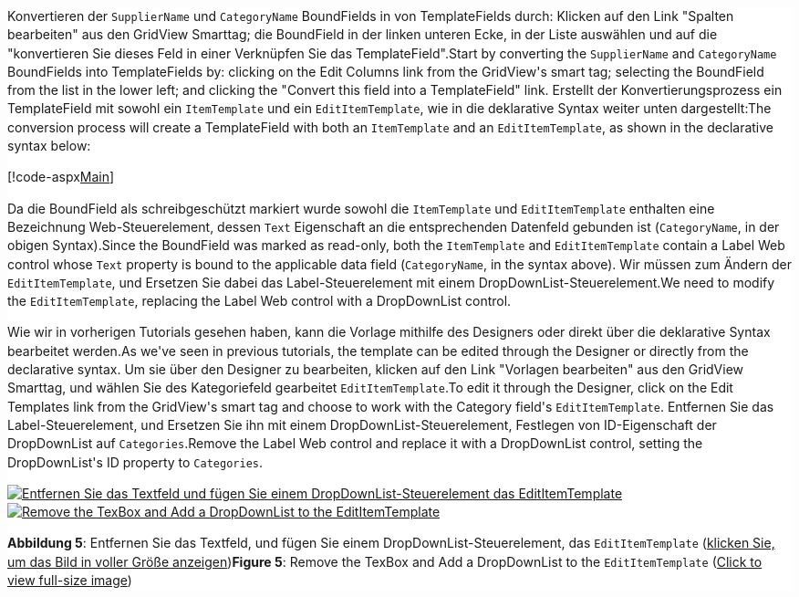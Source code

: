 <span data-ttu-id="f30b9-171">Konvertieren der `SupplierName` und `CategoryName` BoundFields in von TemplateFields durch: Klicken auf den Link "Spalten bearbeiten" aus den GridView Smarttag; die BoundField in der linken unteren Ecke, in der Liste auswählen und auf die "konvertieren Sie dieses Feld in einer Verknüpfen Sie das TemplateField".</span><span class="sxs-lookup"><span data-stu-id="f30b9-171">Start by converting the `SupplierName` and `CategoryName` BoundFields into TemplateFields by: clicking on the Edit Columns link from the GridView's smart tag; selecting the BoundField from the list in the lower left; and clicking the "Convert this field into a TemplateField" link.</span></span> <span data-ttu-id="f30b9-172">Erstellt der Konvertierungsprozess ein TemplateField mit sowohl ein `ItemTemplate` und ein `EditItemTemplate`, wie in die deklarative Syntax weiter unten dargestellt:</span><span class="sxs-lookup"><span data-stu-id="f30b9-172">The conversion process will create a TemplateField with both an `ItemTemplate` and an `EditItemTemplate`, as shown in the declarative syntax below:</span></span>


[!code-aspx[Main](customizing-the-data-modification-interface-vb/samples/sample4.aspx)]

<span data-ttu-id="f30b9-173">Da die BoundField als schreibgeschützt markiert wurde sowohl die `ItemTemplate` und `EditItemTemplate` enthalten eine Bezeichnung Web-Steuerelement, dessen `Text` Eigenschaft an die entsprechenden Datenfeld gebunden ist (`CategoryName`, in der obigen Syntax).</span><span class="sxs-lookup"><span data-stu-id="f30b9-173">Since the BoundField was marked as read-only, both the `ItemTemplate` and `EditItemTemplate` contain a Label Web control whose `Text` property is bound to the applicable data field (`CategoryName`, in the syntax above).</span></span> <span data-ttu-id="f30b9-174">Wir müssen zum Ändern der `EditItemTemplate`, und Ersetzen Sie dabei das Label-Steuerelement mit einem DropDownList-Steuerelement.</span><span class="sxs-lookup"><span data-stu-id="f30b9-174">We need to modify the `EditItemTemplate`, replacing the Label Web control with a DropDownList control.</span></span>

<span data-ttu-id="f30b9-175">Wie wir in vorherigen Tutorials gesehen haben, kann die Vorlage mithilfe des Designers oder direkt über die deklarative Syntax bearbeitet werden.</span><span class="sxs-lookup"><span data-stu-id="f30b9-175">As we've seen in previous tutorials, the template can be edited through the Designer or directly from the declarative syntax.</span></span> <span data-ttu-id="f30b9-176">Um sie über den Designer zu bearbeiten, klicken auf den Link "Vorlagen bearbeiten" aus den GridView Smarttag, und wählen Sie des Kategoriefeld gearbeitet `EditItemTemplate`.</span><span class="sxs-lookup"><span data-stu-id="f30b9-176">To edit it through the Designer, click on the Edit Templates link from the GridView's smart tag and choose to work with the Category field's `EditItemTemplate`.</span></span> <span data-ttu-id="f30b9-177">Entfernen Sie das Label-Steuerelement, und Ersetzen Sie ihn mit einem DropDownList-Steuerelement, Festlegen von ID-Eigenschaft der DropDownList auf `Categories`.</span><span class="sxs-lookup"><span data-stu-id="f30b9-177">Remove the Label Web control and replace it with a DropDownList control, setting the DropDownList's ID property to `Categories`.</span></span>


<span data-ttu-id="f30b9-178">[![Entfernen Sie das Textfeld und fügen Sie einem DropDownList-Steuerelement das EditItemTemplate](customizing-the-data-modification-interface-vb/_static/image14.png)](customizing-the-data-modification-interface-vb/_static/image13.png)</span><span class="sxs-lookup"><span data-stu-id="f30b9-178">[![Remove the TexBox and Add a DropDownList to the EditItemTemplate](customizing-the-data-modification-interface-vb/_static/image14.png)](customizing-the-data-modification-interface-vb/_static/image13.png)</span></span>

<span data-ttu-id="f30b9-179">**Abbildung 5**: Entfernen Sie das Textfeld, und fügen Sie einem DropDownList-Steuerelement, das `EditItemTemplate` ([klicken Sie, um das Bild in voller Größe anzeigen](customizing-the-data-modification-interface-vb/_static/image15.png))</span><span class="sxs-lookup"><span data-stu-id="f30b9-179">**Figure 5**: Remove the TexBox and Add a DropDownList to the `EditItemTemplate` ([Click to view full-size image](customizing-the-data-modification-interface-vb/_static/image15.png))</span></span>
